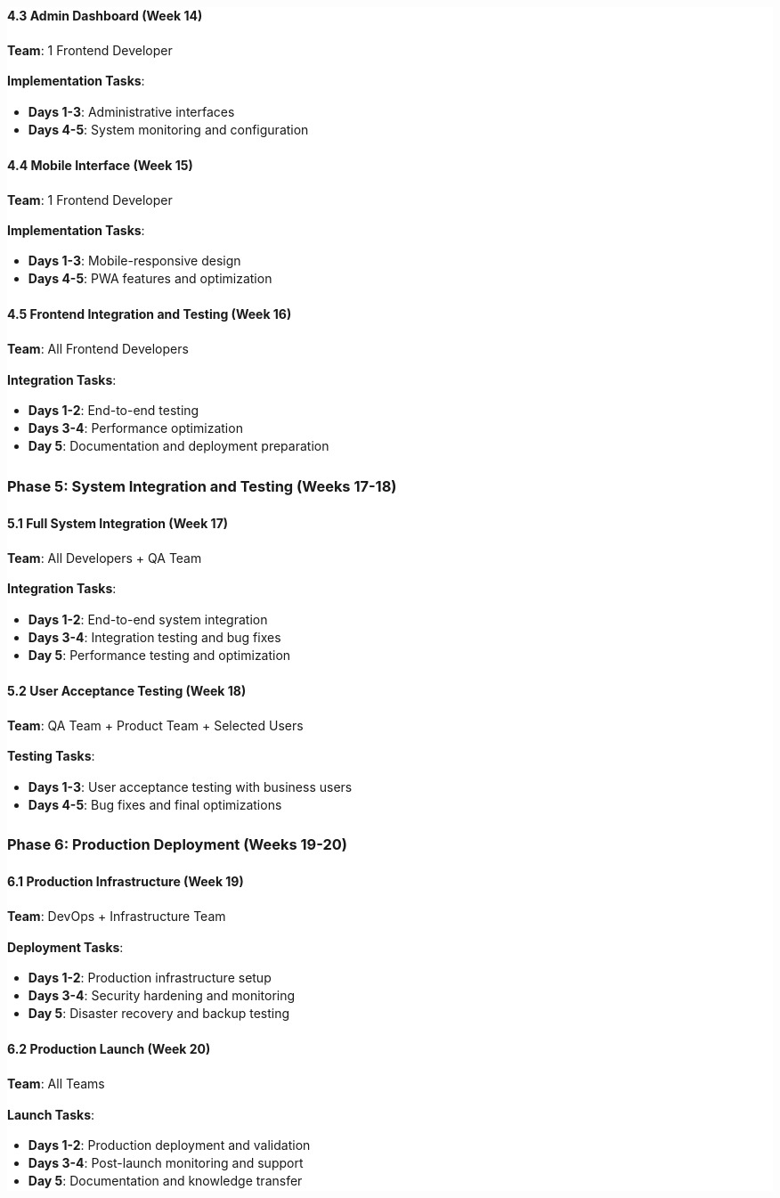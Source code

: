#### 4.3 Admin Dashboard (Week 14)
**Team**: 1 Frontend Developer

**Implementation Tasks**:
- **Days 1-3**: Administrative interfaces
- **Days 4-5**: System monitoring and configuration

#### 4.4 Mobile Interface (Week 15)
**Team**: 1 Frontend Developer

**Implementation Tasks**:
- **Days 1-3**: Mobile-responsive design
- **Days 4-5**: PWA features and optimization

#### 4.5 Frontend Integration and Testing (Week 16)
**Team**: All Frontend Developers

**Integration Tasks**:
- **Days 1-2**: End-to-end testing
- **Days 3-4**: Performance optimization
- **Day 5**: Documentation and deployment preparation

### Phase 5: System Integration and Testing (Weeks 17-18)

#### 5.1 Full System Integration (Week 17)
**Team**: All Developers + QA Team

**Integration Tasks**:
- **Days 1-2**: End-to-end system integration
- **Days 3-4**: Integration testing and bug fixes
- **Day 5**: Performance testing and optimization

#### 5.2 User Acceptance Testing (Week 18)
**Team**: QA Team + Product Team + Selected Users

**Testing Tasks**:
- **Days 1-3**: User acceptance testing with business users
- **Days 4-5**: Bug fixes and final optimizations

### Phase 6: Production Deployment (Weeks 19-20)

#### 6.1 Production Infrastructure (Week 19)
**Team**: DevOps + Infrastructure Team

**Deployment Tasks**:
- **Days 1-2**: Production infrastructure setup
- **Days 3-4**: Security hardening and monitoring
- **Day 5**: Disaster recovery and backup testing

#### 6.2 Production Launch (Week 20)
**Team**: All Teams

**Launch Tasks**:
- **Days 1-2**: Production deployment and validation
- **Days 3-4**: Post-launch monitoring and support
- **Day 5**: Documentation and knowledge transfer
